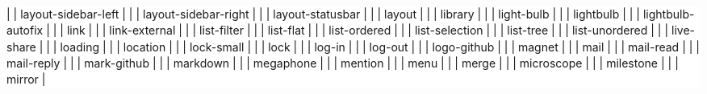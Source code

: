 | <i class="codicon codicon-layout-sidebar-left"></i>                     | layout-sidebar-left                     |
| <i class="codicon codicon-layout-sidebar-right"></i>                    | layout-sidebar-right                    |
| <i class="codicon codicon-layout-statusbar"></i>                        | layout-statusbar                        |
| <i class="codicon codicon-layout"></i>                                  | layout                                  |
| <i class="codicon codicon-library"></i>                                 | library                                 |
| <i class="codicon codicon-light-bulb"></i>                              | light-bulb                              |
| <i class="codicon codicon-lightbulb"></i>                               | lightbulb                               |
| <i class="codicon codicon-lightbulb-autofix"></i>                       | lightbulb-autofix                       |
| <i class="codicon codicon-link"></i>                                    | link                                    |
| <i class="codicon codicon-link-external"></i>                           | link-external                           |
| <i class="codicon codicon-list-filter"></i>                             | list-filter                             |
| <i class="codicon codicon-list-flat"></i>                               | list-flat                               |
| <i class="codicon codicon-list-ordered"></i>                            | list-ordered                            |
| <i class="codicon codicon-list-selection"></i>                          | list-selection                          |
| <i class="codicon codicon-list-tree"></i>                               | list-tree                               |
| <i class="codicon codicon-list-unordered"></i>                          | list-unordered                          |
| <i class="codicon codicon-live-share"></i>                              | live-share                              |
| <i class="codicon codicon-loading"></i>                                 | loading                                 |
| <i class="codicon codicon-location"></i>                                | location                                |
| <i class="codicon codicon-lock-small"></i>                              | lock-small                              |
| <i class="codicon codicon-lock"></i>                                    | lock                                    |
| <i class="codicon codicon-log-in"></i>                                  | log-in                                  |
| <i class="codicon codicon-log-out"></i>                                 | log-out                                 |
| <i class="codicon codicon-logo-github"></i>                             | logo-github                             |
| <i class="codicon codicon-magnet"></i>                                  | magnet                                  |
| <i class="codicon codicon-mail"></i>                                    | mail                                    |
| <i class="codicon codicon-mail-read"></i>                               | mail-read                               |
| <i class="codicon codicon-mail-reply"></i>                              | mail-reply                              |
| <i class="codicon codicon-mark-github"></i>                             | mark-github                             |
| <i class="codicon codicon-markdown"></i>                                | markdown                                |
| <i class="codicon codicon-megaphone"></i>                               | megaphone                               |
| <i class="codicon codicon-mention"></i>                                 | mention                                 |
| <i class="codicon codicon-menu"></i>                                    | menu                                    |
| <i class="codicon codicon-merge"></i>                                   | merge                                   |
| <i class="codicon codicon-microscope"></i>                              | microscope                              |
| <i class="codicon codicon-milestone"></i>                               | milestone                               |
| <i class="codicon codicon-mirror"></i>                                  | mirror                                  |